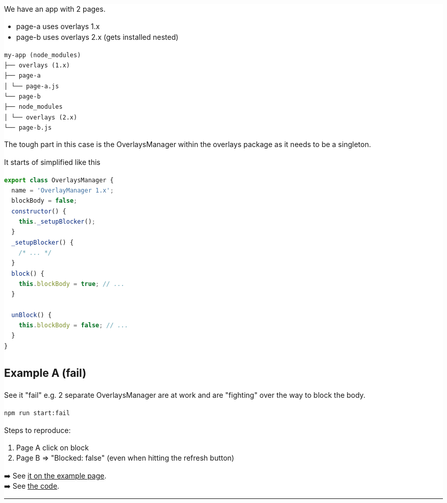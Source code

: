 We have an app with 2 pages.

- page-a uses overlays 1.x
- page-b uses overlays 2.x (gets installed nested)

```markdown
my-app (node_modules)
├── overlays (1.x)
├── page-a
│ └── page-a.js
└── page-b
├── node_modules
│ └── overlays (2.x)
└── page-b.js
```

The tough part in this case is the OverlaysManager within the overlays package as it needs to be a singleton.

It starts of simplified like this

```js
export class OverlaysManager {
  name = 'OverlayManager 1.x';
  blockBody = false;
  constructor() {
    this._setupBlocker();
  }
  _setupBlocker() {
    /* ... */
  }
  block() {
    this.blockBody = true; // ...
  }

  unBlock() {
    this.blockBody = false; // ...
  }
}
```

## Example A (fail)

See it "fail" e.g. 2 separate OverlaysManager are at work and are "fighting" over the way to block the body.

```bash
npm run start:fail
```

Steps to reproduce:

1. Page A click on block
2. Page B => "Blocked: false" (even when hitting the refresh button)

➡️ See [it on the example page](./example-fail/index.md). <br>
➡️ See [the code](https://github.com/ing-bank/lion/tree/master/docs/fundamentals/tools/singleton-manager/example-fail/demo-app.js).

---